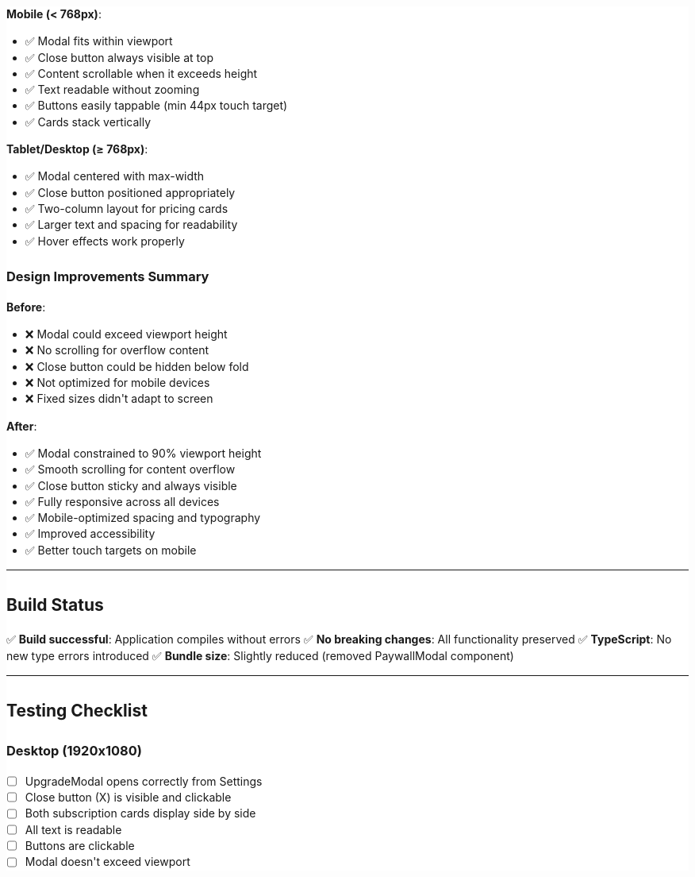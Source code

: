 **Mobile (< 768px)**:
- ✅ Modal fits within viewport
- ✅ Close button always visible at top
- ✅ Content scrollable when it exceeds height
- ✅ Text readable without zooming
- ✅ Buttons easily tappable (min 44px touch target)
- ✅ Cards stack vertically

**Tablet/Desktop (≥ 768px)**:
- ✅ Modal centered with max-width
- ✅ Close button positioned appropriately
- ✅ Two-column layout for pricing cards
- ✅ Larger text and spacing for readability
- ✅ Hover effects work properly

### Design Improvements Summary

**Before**:
- ❌ Modal could exceed viewport height
- ❌ No scrolling for overflow content
- ❌ Close button could be hidden below fold
- ❌ Not optimized for mobile devices
- ❌ Fixed sizes didn't adapt to screen

**After**:
- ✅ Modal constrained to 90% viewport height
- ✅ Smooth scrolling for content overflow
- ✅ Close button sticky and always visible
- ✅ Fully responsive across all devices
- ✅ Mobile-optimized spacing and typography
- ✅ Improved accessibility
- ✅ Better touch targets on mobile

---

## Build Status

✅ **Build successful**: Application compiles without errors
✅ **No breaking changes**: All functionality preserved
✅ **TypeScript**: No new type errors introduced
✅ **Bundle size**: Slightly reduced (removed PaywallModal component)

---

## Testing Checklist

### Desktop (1920x1080)
- [ ] UpgradeModal opens correctly from Settings
- [ ] Close button (X) is visible and clickable
- [ ] Both subscription cards display side by side
- [ ] All text is readable
- [ ] Buttons are clickable
- [ ] Modal doesn't exceed viewport
